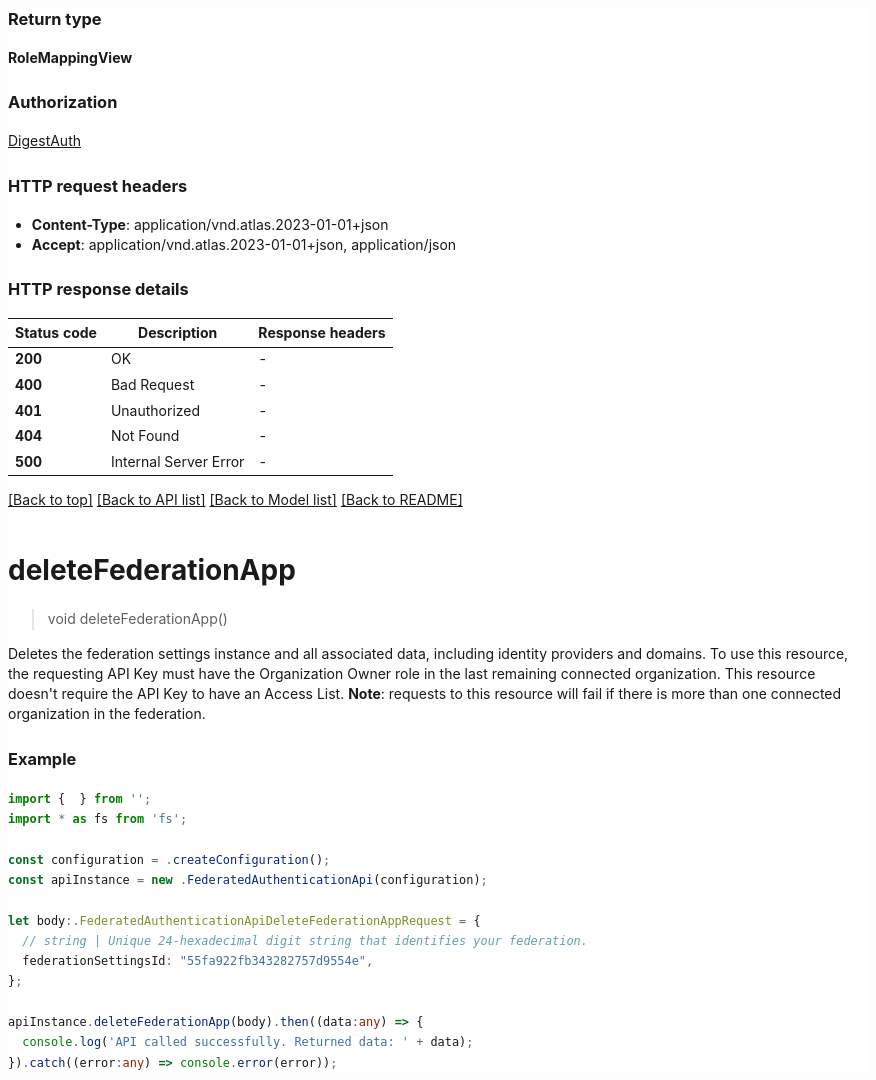 
### Return type

**RoleMappingView**

### Authorization

[DigestAuth](README.md#DigestAuth)

### HTTP request headers

 - **Content-Type**: application/vnd.atlas.2023-01-01+json
 - **Accept**: application/vnd.atlas.2023-01-01+json, application/json


### HTTP response details
| Status code | Description | Response headers |
|-------------|-------------|------------------|
**200** | OK |  -  |
**400** | Bad Request |  -  |
**401** | Unauthorized |  -  |
**404** | Not Found |  -  |
**500** | Internal Server Error |  -  |

[[Back to top]](#) [[Back to API list]](README.md#documentation-for-api-endpoints) [[Back to Model list]](README.md#documentation-for-models) [[Back to README]](README.md)

# **deleteFederationApp**
> void deleteFederationApp()

Deletes the federation settings instance and all associated data, including identity providers and domains. To use this resource, the requesting API Key must have the Organization Owner role in the last remaining connected organization. This resource doesn't require the API Key to have an Access List. **Note**: requests to this resource will fail if there is more than one connected organization in the federation.

### Example


```typescript
import {  } from '';
import * as fs from 'fs';

const configuration = .createConfiguration();
const apiInstance = new .FederatedAuthenticationApi(configuration);

let body:.FederatedAuthenticationApiDeleteFederationAppRequest = {
  // string | Unique 24-hexadecimal digit string that identifies your federation.
  federationSettingsId: "55fa922fb343282757d9554e",
};

apiInstance.deleteFederationApp(body).then((data:any) => {
  console.log('API called successfully. Returned data: ' + data);
}).catch((error:any) => console.error(error));
```
